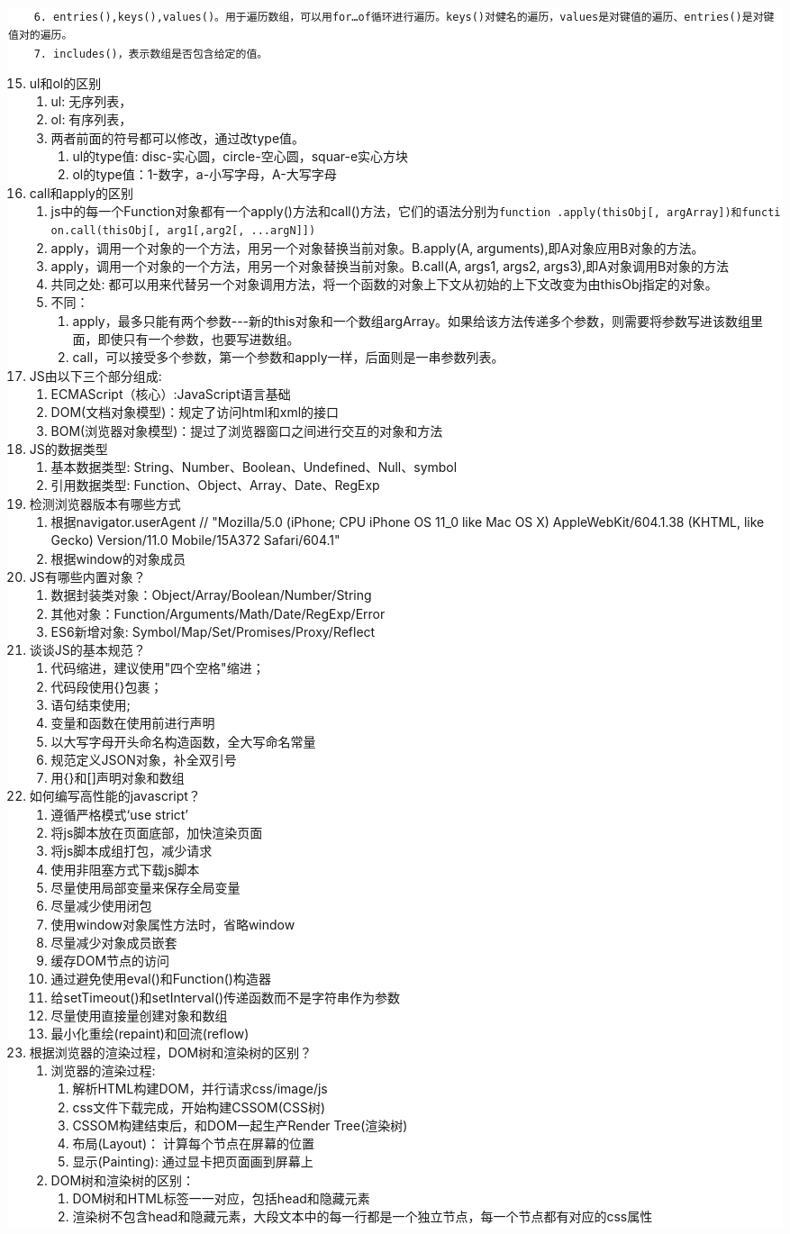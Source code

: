         6. entries(),keys(),values()。用于遍历数组，可以用for…of循环进行遍历。keys()对健名的遍历，values是对键值的遍历、entries()是对键值对的遍历。 
        7. includes()，表示数组是否包含给定的值。
15. ul和ol的区别
    1. ul: 无序列表，
    2. ol: 有序列表，
    3. 两者前面的符号都可以修改，通过改type值。
        1. ul的type值: disc-实心圆，circle-空心圆，squar-e实心方块
        2. ol的type值：1-数字，a-小写字母，A-大写字母
16. call和apply的区别
    1. js中的每一个Function对象都有一个apply()方法和call()方法，它们的语法分别为`function .apply(thisObj[, argArray])和function.call(thisObj[, arg1[,arg2[, ...argN]])`
    2. apply，调用一个对象的一个方法，用另一个对象替换当前对象。B.apply(A, arguments),即A对象应用B对象的方法。
    3. apply，调用一个对象的一个方法，用另一个对象替换当前对象。B.call(A, args1, args2, args3),即A对象调用B对象的方法
    4. 共同之处: 都可以用来代替另一个对象调用方法，将一个函数的对象上下文从初始的上下文改变为由thisObj指定的对象。
    5. 不同：
        1. apply，最多只能有两个参数---新的this对象和一个数组argArray。如果给该方法传递多个参数，则需要将参数写进该数组里面，即使只有一个参数，也要写进数组。
        2. call，可以接受多个参数，第一个参数和apply一样，后面则是一串参数列表。
17. JS由以下三个部分组成:
    1. ECMAScript（核心）:JavaScript语言基础
    2. DOM(文档对象模型)：规定了访问html和xml的接口
    3. BOM(浏览器对象模型)：提过了浏览器窗口之间进行交互的对象和方法
18. JS的数据类型
    1. 基本数据类型: String、Number、Boolean、Undefined、Null、symbol
    2. 引用数据类型: Function、Object、Array、Date、RegExp
19. 检测浏览器版本有哪些方式
    1. 根据navigator.userAgent // "Mozilla/5.0 (iPhone; CPU iPhone OS 11_0 like Mac OS X) AppleWebKit/604.1.38 (KHTML, like Gecko) Version/11.0 Mobile/15A372 Safari/604.1"
    2. 根据window的对象成员
20. JS有哪些内置对象？
    1. 数据封装类对象：Object/Array/Boolean/Number/String
    2. 其他对象：Function/Arguments/Math/Date/RegExp/Error
    3. ES6新增对象: Symbol/Map/Set/Promises/Proxy/Reflect
21. 谈谈JS的基本规范？
    1. 代码缩进，建议使用"四个空格"缩进；
    2. 代码段使用{}包裹；
    3. 语句结束使用;
    4. 变量和函数在使用前进行声明
    5. 以大写字母开头命名构造函数，全大写命名常量
    6. 规范定义JSON对象，补全双引号
    7. 用{}和[]声明对象和数组
22. 如何编写高性能的javascript？
    1. 遵循严格模式‘use strict’
    2. 将js脚本放在页面底部，加快渲染页面
    3. 将js脚本成组打包，减少请求
    4. 使用非阻塞方式下载js脚本
    5. 尽量使用局部变量来保存全局变量
    6. 尽量减少使用闭包
    7. 使用window对象属性方法时，省略window
    8. 尽量减少对象成员嵌套
    9. 缓存DOM节点的访问
    10. 通过避免使用eval()和Function()构造器
    11. 给setTimeout()和setInterval()传递函数而不是字符串作为参数
    12. 尽量使用直接量创建对象和数组
    13. 最小化重绘(repaint)和回流(reflow)
23. 根据浏览器的渲染过程，DOM树和渲染树的区别？
    1. 浏览器的渲染过程:
        1. 解析HTML构建DOM，并行请求css/image/js
        2. css文件下载完成，开始构建CSSOM(CSS树)
        3. CSSOM构建结束后，和DOM一起生产Render Tree(渲染树)
        4. 布局(Layout)： 计算每个节点在屏幕的位置
        5. 显示(Painting): 通过显卡把页面画到屏幕上
    2. DOM树和渲染树的区别：
        1. DOM树和HTML标签一一对应，包括head和隐藏元素
        2. 渲染树不包含head和隐藏元素，大段文本中的每一行都是一个独立节点，每一个节点都有对应的css属性
